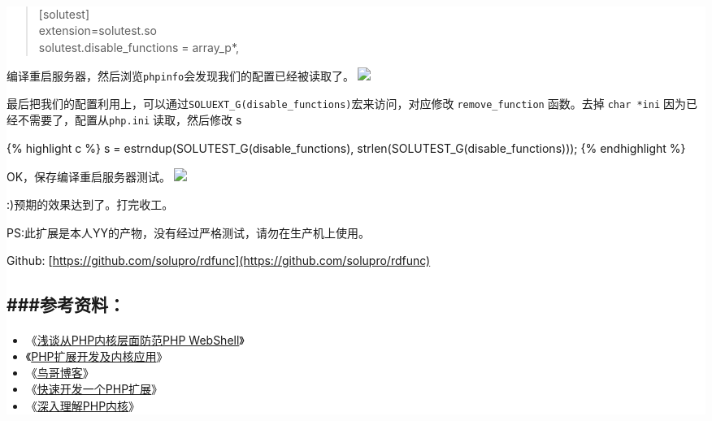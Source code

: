 >[solutest]  
extension=solutest.so  
solutest.disable_functions = array_p*,

编译重启服务器，然后浏览`phpinfo`会发现我们的配置已经被读取了。
![](http://static.oschina.net/uploads/space/2013/0204/165144_uZ1e_111529.png)

最后把我们的配置利用上，可以通过`SOLUEXT_G(disable_functions)`宏来访问，对应修改 `remove_function` 函数。去掉 `char *ini` 因为已经不需要了，配置从`php.ini` 读取，然后修改 s 

{% highlight c %}
s = estrndup(SOLUTEST_G(disable_functions), strlen(SOLUTEST_G(disable_functions)));
{% endhighlight %}

OK，保存编译重启服务器测试。
![](http://static.oschina.net/uploads/space/2013/0204/170137_r1sY_111529.png)

:)预期的效果达到了。打完收工。

PS:此扩展是本人YY的产物，没有经过严格测试，请勿在生产机上使用。
  
Github: [https://github.com/solupro/rdfunc](https://github.com/solupro/rdfunc)

###参考资料：
---
* 《[浅谈从PHP内核层面防范PHP WebShell](http://www.80vul.com/webzine_0x05/0x07%20%E6%B5%85%E8%B0%88%E4%BB%8EPHP%E5%86%85%E6%A0%B8%E5%B1%82%E9%9D%A2%E9%98%B2%E8%8C%83PHP%20WebShell.html)》
* 《[PHP扩展开发及内核应用](http://www.walu.cc/phpbook/index.md)》
* 《[鸟哥博客](http://www.laruence.com/)》
* 《[快速开发一个PHP扩展](http://blog.csdn.net/heiyeshuwu/article/details/3453854)》
* 《[深入理解PHP内核](http://www.php-internal.com/)》
